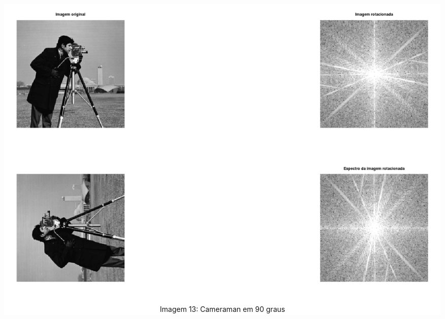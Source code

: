 ![90degrees](2023-02-05-15-48-40.png)

<p align = "center">
Imagem 13: Cameraman em 90 graus
</p>

<div style="page-break-after: always;"></div>
